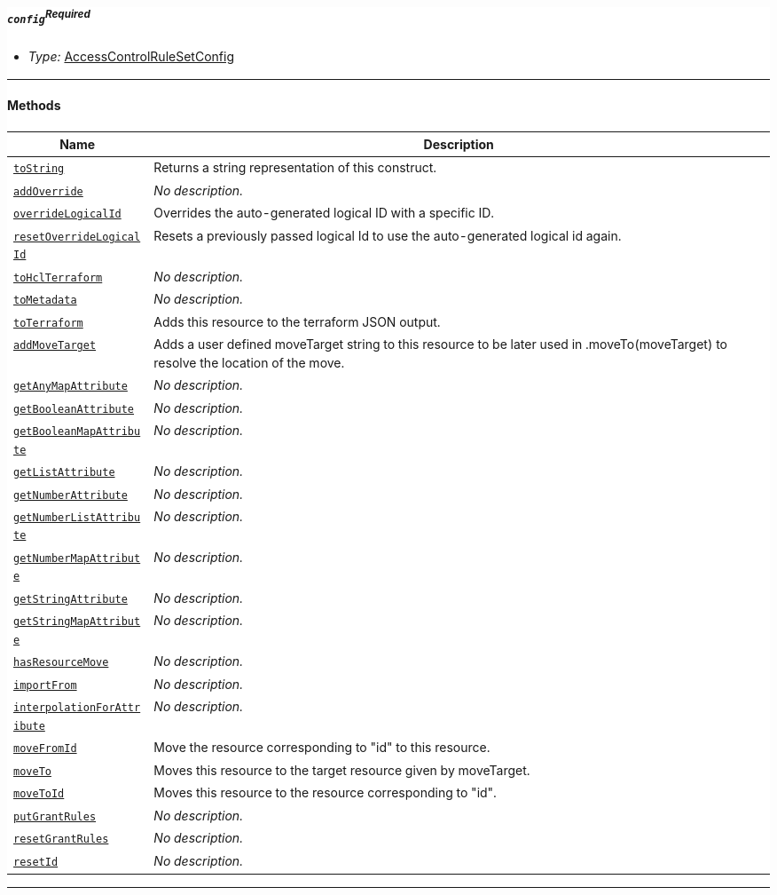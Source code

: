 
##### `config`<sup>Required</sup> <a name="config" id="@cdktf/provider-databricks.accessControlRuleSet.AccessControlRuleSet.Initializer.parameter.config"></a>

- *Type:* <a href="#@cdktf/provider-databricks.accessControlRuleSet.AccessControlRuleSetConfig">AccessControlRuleSetConfig</a>

---

#### Methods <a name="Methods" id="Methods"></a>

| **Name** | **Description** |
| --- | --- |
| <code><a href="#@cdktf/provider-databricks.accessControlRuleSet.AccessControlRuleSet.toString">toString</a></code> | Returns a string representation of this construct. |
| <code><a href="#@cdktf/provider-databricks.accessControlRuleSet.AccessControlRuleSet.addOverride">addOverride</a></code> | *No description.* |
| <code><a href="#@cdktf/provider-databricks.accessControlRuleSet.AccessControlRuleSet.overrideLogicalId">overrideLogicalId</a></code> | Overrides the auto-generated logical ID with a specific ID. |
| <code><a href="#@cdktf/provider-databricks.accessControlRuleSet.AccessControlRuleSet.resetOverrideLogicalId">resetOverrideLogicalId</a></code> | Resets a previously passed logical Id to use the auto-generated logical id again. |
| <code><a href="#@cdktf/provider-databricks.accessControlRuleSet.AccessControlRuleSet.toHclTerraform">toHclTerraform</a></code> | *No description.* |
| <code><a href="#@cdktf/provider-databricks.accessControlRuleSet.AccessControlRuleSet.toMetadata">toMetadata</a></code> | *No description.* |
| <code><a href="#@cdktf/provider-databricks.accessControlRuleSet.AccessControlRuleSet.toTerraform">toTerraform</a></code> | Adds this resource to the terraform JSON output. |
| <code><a href="#@cdktf/provider-databricks.accessControlRuleSet.AccessControlRuleSet.addMoveTarget">addMoveTarget</a></code> | Adds a user defined moveTarget string to this resource to be later used in .moveTo(moveTarget) to resolve the location of the move. |
| <code><a href="#@cdktf/provider-databricks.accessControlRuleSet.AccessControlRuleSet.getAnyMapAttribute">getAnyMapAttribute</a></code> | *No description.* |
| <code><a href="#@cdktf/provider-databricks.accessControlRuleSet.AccessControlRuleSet.getBooleanAttribute">getBooleanAttribute</a></code> | *No description.* |
| <code><a href="#@cdktf/provider-databricks.accessControlRuleSet.AccessControlRuleSet.getBooleanMapAttribute">getBooleanMapAttribute</a></code> | *No description.* |
| <code><a href="#@cdktf/provider-databricks.accessControlRuleSet.AccessControlRuleSet.getListAttribute">getListAttribute</a></code> | *No description.* |
| <code><a href="#@cdktf/provider-databricks.accessControlRuleSet.AccessControlRuleSet.getNumberAttribute">getNumberAttribute</a></code> | *No description.* |
| <code><a href="#@cdktf/provider-databricks.accessControlRuleSet.AccessControlRuleSet.getNumberListAttribute">getNumberListAttribute</a></code> | *No description.* |
| <code><a href="#@cdktf/provider-databricks.accessControlRuleSet.AccessControlRuleSet.getNumberMapAttribute">getNumberMapAttribute</a></code> | *No description.* |
| <code><a href="#@cdktf/provider-databricks.accessControlRuleSet.AccessControlRuleSet.getStringAttribute">getStringAttribute</a></code> | *No description.* |
| <code><a href="#@cdktf/provider-databricks.accessControlRuleSet.AccessControlRuleSet.getStringMapAttribute">getStringMapAttribute</a></code> | *No description.* |
| <code><a href="#@cdktf/provider-databricks.accessControlRuleSet.AccessControlRuleSet.hasResourceMove">hasResourceMove</a></code> | *No description.* |
| <code><a href="#@cdktf/provider-databricks.accessControlRuleSet.AccessControlRuleSet.importFrom">importFrom</a></code> | *No description.* |
| <code><a href="#@cdktf/provider-databricks.accessControlRuleSet.AccessControlRuleSet.interpolationForAttribute">interpolationForAttribute</a></code> | *No description.* |
| <code><a href="#@cdktf/provider-databricks.accessControlRuleSet.AccessControlRuleSet.moveFromId">moveFromId</a></code> | Move the resource corresponding to "id" to this resource. |
| <code><a href="#@cdktf/provider-databricks.accessControlRuleSet.AccessControlRuleSet.moveTo">moveTo</a></code> | Moves this resource to the target resource given by moveTarget. |
| <code><a href="#@cdktf/provider-databricks.accessControlRuleSet.AccessControlRuleSet.moveToId">moveToId</a></code> | Moves this resource to the resource corresponding to "id". |
| <code><a href="#@cdktf/provider-databricks.accessControlRuleSet.AccessControlRuleSet.putGrantRules">putGrantRules</a></code> | *No description.* |
| <code><a href="#@cdktf/provider-databricks.accessControlRuleSet.AccessControlRuleSet.resetGrantRules">resetGrantRules</a></code> | *No description.* |
| <code><a href="#@cdktf/provider-databricks.accessControlRuleSet.AccessControlRuleSet.resetId">resetId</a></code> | *No description.* |

---